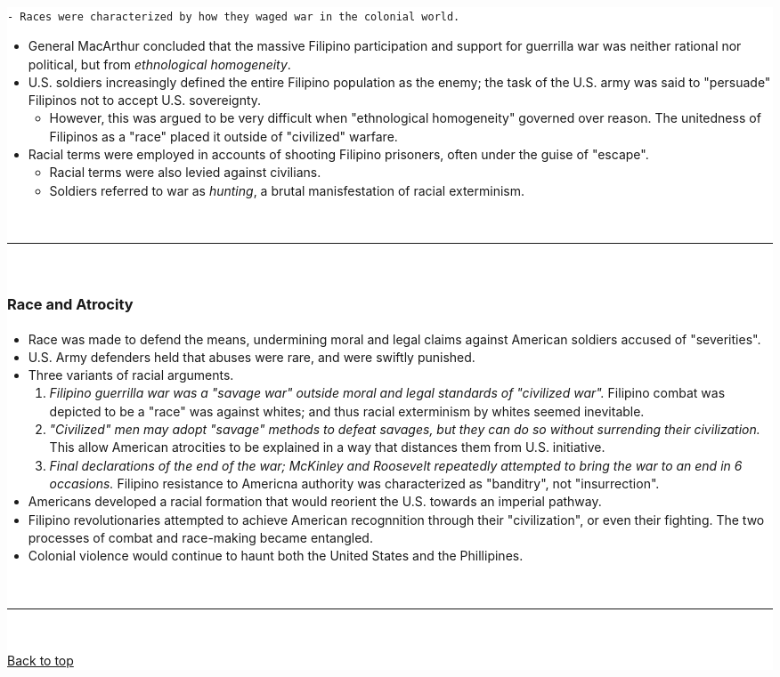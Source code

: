 	- Races were characterized by how they waged war in the colonial world.
- General MacArthur concluded that the massive Filipino participation and support for guerrilla war was neither rational nor political, but from *ethnological homogeneity*.
- U.S. soldiers increasingly defined the entire Filipino population as the enemy; the task of the U.S. army was said to "persuade" Filipinos not to accept U.S. sovereignty.
	- However, this was argued to be very difficult when "ethnological homogeneity" governed over reason. The unitedness of Filipinos as a "race" placed it outside of "civilized" warfare.
- Racial terms were employed in accounts of shooting Filipino prisoners, often under the guise of "escape".
	- Racial terms were also levied against civilians.
	- Soldiers referred to war as *hunting*, a brutal manisfestation of racial exterminism.


<br>

---

<br>

### Race and Atrocity
- Race was made to defend the means, undermining moral and legal claims against American soldiers accused of "severities".
- U.S. Army defenders held that abuses were rare, and were swiftly punished.
- Three variants of racial arguments.
	1. *Filipino guerrilla war was a "savage war" outside moral and legal standards of "civilized war".* Filipino combat was depicted to be a "race" was against whites; and thus racial exterminism by whites seemed inevitable.
	2. *"Civilized" men may adopt "savage" methods to defeat savages, but they can do so without surrending their civilization.* This allow American atrocities to be explained in a way that distances them from U.S. initiative.
	3. *Final declarations of the end of the war; McKinley and Roosevelt repeatedly attempted to bring the war to an end in 6 occasions.* Filipino resistance to Americna authority was characterized as "banditry", not "insurrection".
- Americans developed a racial formation that would reorient the U.S. towards an imperial pathway.
- Filipino revolutionaries attempted to achieve American recognnition through their "civilization", or even their fighting. The two processes of combat and race-making became entangled.
- Colonial violence would continue to haunt both the United States and the Phillipines.


<br>

---

<br>

[Back to top](#)
